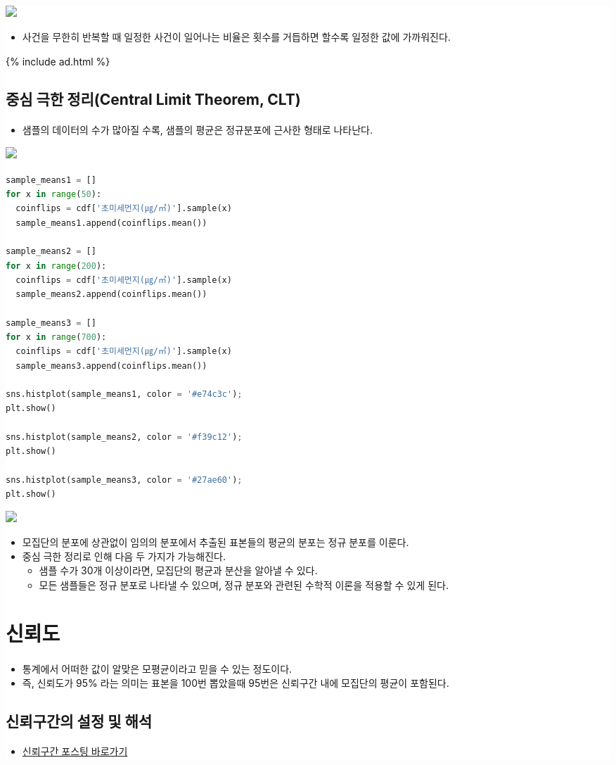 ![](https://images.velog.io/images/6mini/post/96b3ee4d-c18e-4ecf-be20-d5e027989ae4/%E1%84%89%E1%85%B3%E1%84%8F%E1%85%B3%E1%84%85%E1%85%B5%E1%86%AB%E1%84%89%E1%85%A3%E1%86%BA%202021-07-19%2018.02.22.png)

- 사건을 무한히 반복할 때 일정한 사건이 일어나는 비율은 횟수를 거듭하면 할수록 일정한 값에 가까워진다.

{% include ad.html %}

## 중심 극한 정리(Central Limit Theorem, CLT)
 - 샘플의 데이터의 수가 많아질 수록, 샘플의 평균은 정규분포에 근사한 형태로 나타난다.

 ![](https://images.velog.io/images/6mini/post/587bb0eb-2c54-4174-b22a-bd45bfbc7bf4/%E1%84%89%E1%85%B3%E1%84%8F%E1%85%B3%E1%84%85%E1%85%B5%E1%86%AB%E1%84%89%E1%85%A3%E1%86%BA%202021-07-19%2021.47.22.png)

```python
sample_means1 = []
for x in range(50):
  coinflips = cdf['초미세먼지(㎍/㎥)'].sample(x)
  sample_means1.append(coinflips.mean())
  
sample_means2 = []
for x in range(200):
  coinflips = cdf['초미세먼지(㎍/㎥)'].sample(x)
  sample_means2.append(coinflips.mean())
  
sample_means3 = []
for x in range(700):
  coinflips = cdf['초미세먼지(㎍/㎥)'].sample(x)
  sample_means3.append(coinflips.mean())

sns.histplot(sample_means1, color = '#e74c3c');
plt.show()

sns.histplot(sample_means2, color = '#f39c12');
plt.show()

sns.histplot(sample_means3, color = '#27ae60');
plt.show()
```
![](https://images.velog.io/images/6mini/post/03484898-6f10-4467-bdd5-fe3c9046151e/%E1%84%89%E1%85%B3%E1%84%8F%E1%85%B3%E1%84%85%E1%85%B5%E1%86%AB%E1%84%89%E1%85%A3%E1%86%BA%202021-07-19%2021.49.00.png)

- 모집단의 분포에 상관없이 임의의 분포에서 추출된 표본들의 평균의 분포는 정규 분포를 이룬다.
- 중심 극한 정리로 인해 다음 두 가지가 가능해진다.
  - 샘플 수가 30개 이상이라면, 모집단의 평균과 분산을 알아낼 수 있다.
  - 모든 샘플들은 정규 분포로 나타낼 수 있으며, 정규 분포와 관련된 수학적 이론을 적용할 수 있게 된다.

# 신뢰도
- 통계에서 어떠한 값이 알맞은 모평균이라고 믿을 수 있는 정도이다.
- 즉, 신뢰도가 95% 라는 의미는 표본을 100번 뽑았을때 95번은 신뢰구간 내에 모집단의 평균이 포함된다.

## 신뢰구간의 설정 및 해석

- [신뢰구간 포스팅 바로가기](https://6mini.github.io/statistics/2021/07/21/confidence/)
